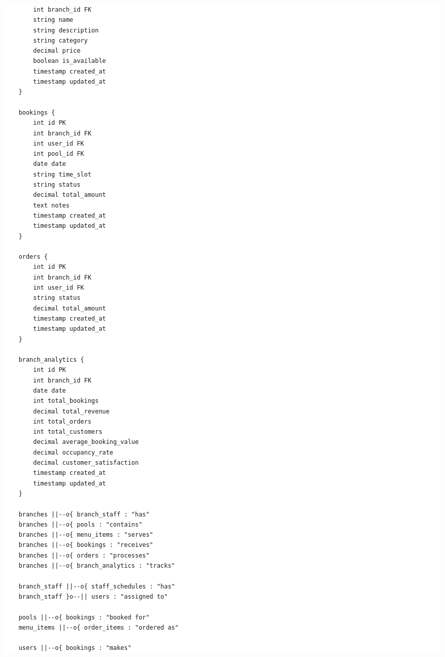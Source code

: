 ```mermaid
        int branch_id FK
        string name
        string description
        string category
        decimal price
        boolean is_available
        timestamp created_at
        timestamp updated_at
    }
    
    bookings {
        int id PK
        int branch_id FK
        int user_id FK
        int pool_id FK
        date date
        string time_slot
        string status
        decimal total_amount
        text notes
        timestamp created_at
        timestamp updated_at
    }
    
    orders {
        int id PK
        int branch_id FK
        int user_id FK
        string status
        decimal total_amount
        timestamp created_at
        timestamp updated_at
    }
    
    branch_analytics {
        int id PK
        int branch_id FK
        date date
        int total_bookings
        decimal total_revenue
        int total_orders
        int total_customers
        decimal average_booking_value
        decimal occupancy_rate
        decimal customer_satisfaction
        timestamp created_at
        timestamp updated_at
    }
    
    branches ||--o{ branch_staff : "has"
    branches ||--o{ pools : "contains"
    branches ||--o{ menu_items : "serves"
    branches ||--o{ bookings : "receives"
    branches ||--o{ orders : "processes"
    branches ||--o{ branch_analytics : "tracks"
    
    branch_staff ||--o{ staff_schedules : "has"
    branch_staff }o--|| users : "assigned to"
    
    pools ||--o{ bookings : "booked for"
    menu_items ||--o{ order_items : "ordered as"
    
    users ||--o{ bookings : "makes"
```